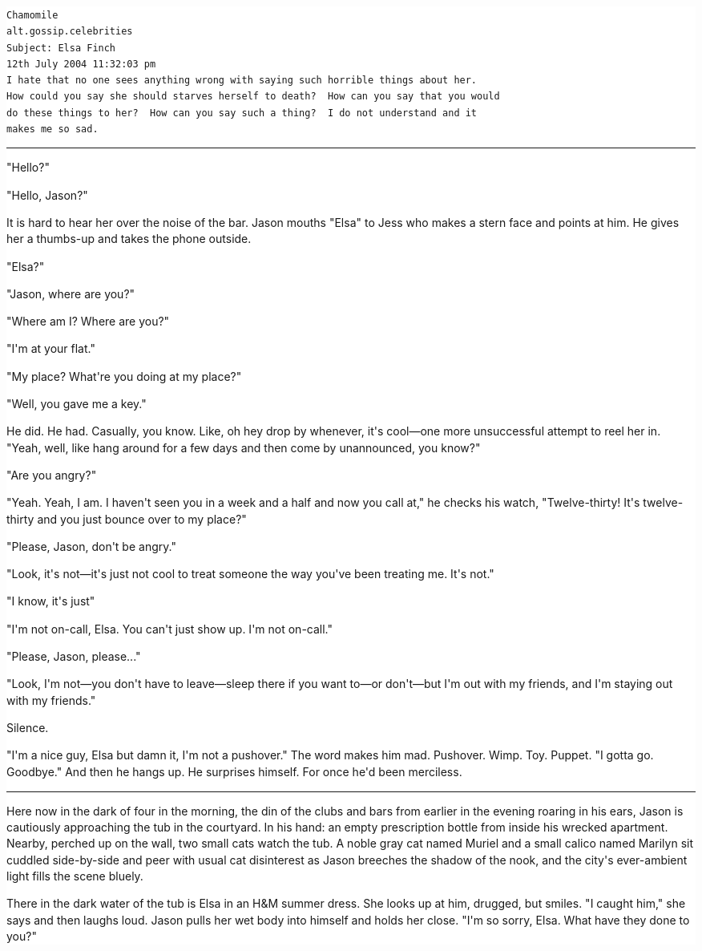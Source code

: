     Chamomile
    alt.gossip.celebrities
    Subject: Elsa Finch
    12th July 2004 11:32:03 pm
    I hate that no one sees anything wrong with saying such horrible things about her.
    How could you say she should starves herself to death?  How can you say that you would
    do these things to her?  How can you say such a thing?  I do not understand and it
    makes me so sad.
    
* * *


"Hello?"  

"Hello, Jason?"  

It is hard to hear her over the noise of the bar. Jason mouths "Elsa" to Jess who makes a stern face and points at him. He gives her a thumbs-up and takes the phone outside.  

"Elsa?"

"Jason, where are you?"

"Where am I? Where are you?"

"I'm at your flat."

"My place? What're you doing at my place?"

"Well, you gave me a key."

He did. He had. Casually, you know. Like, oh hey drop by whenever, it's cool—one more unsuccessful attempt to reel her in. "Yeah, well, like hang around for a few days and then come by unannounced, you know?"

"Are you angry?"

"Yeah. Yeah, I am. I haven't seen you in a week and a half and now you call at," he checks his watch, "Twelve-thirty! It's twelve-thirty and you just bounce over to my place?"

"Please, Jason, don't be angry."

"Look, it's not—it's just not cool to treat someone the way you've been treating me. It's not."

"I know, it's just"

"I'm not on-call, Elsa. You can't just show up. I'm not on-call."

"Please, Jason, please..."

"Look, I'm not—you don't have to leave—sleep there if you want to—or don't—but I'm out with my friends, and I'm staying out with my friends."

Silence.

"I'm a nice guy, Elsa but damn it, I'm not a pushover." The word makes him mad. Pushover. Wimp. Toy. Puppet. "I gotta go. Goodbye." And then he hangs up. He surprises himself. For once he'd been merciless.

 * * *
 
Here now in the dark of four in the morning, the din of the clubs and bars from earlier in the evening roaring in his ears, Jason is cautiously approaching the tub in the courtyard. In his hand: an empty prescription bottle from inside his wrecked apartment. Nearby, perched up on the wall, two small cats watch the tub. A noble gray cat named Muriel and a small calico named Marilyn sit cuddled side-by-side and peer with usual cat disinterest as Jason breeches the shadow of the nook, and the city's ever-ambient light fills the scene bluely.

There in the dark water of the tub is Elsa in an H&M summer dress. She looks up at him, drugged, but smiles. "I caught him," she says and then laughs loud. Jason pulls her wet body into himself and holds her close. "I'm so sorry, Elsa. What have they done to you?"